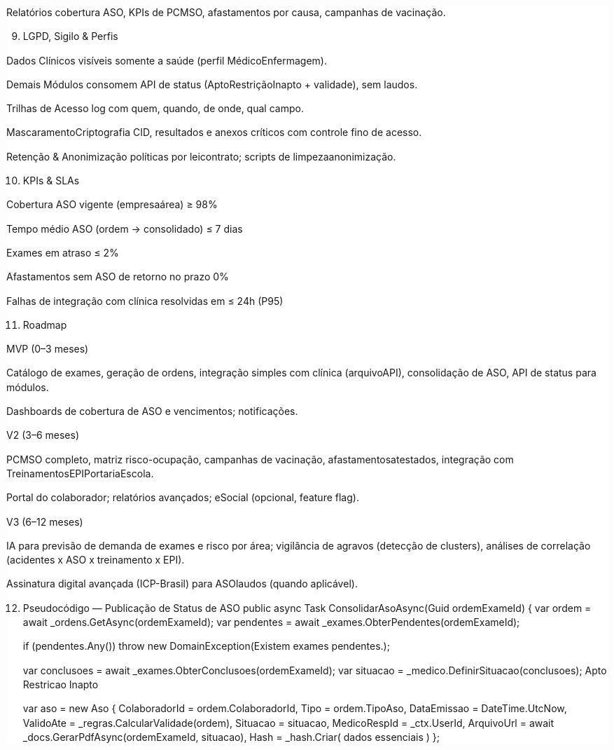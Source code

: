 Relatórios cobertura ASO, KPIs de PCMSO, afastamentos por causa, campanhas de vacinação.

9) LGPD, Sigilo & Perfis

Dados Clínicos visíveis somente a saúde (perfil MédicoEnfermagem).

Demais Módulos consomem API de status (AptoRestriçãoInapto + validade), sem laudos.

Trilhas de Acesso log com quem, quando, de onde, qual campo.

MascaramentoCriptografia CID, resultados e anexos críticos com controle fino de acesso.

Retenção & Anonimização políticas por leicontrato; scripts de limpezaanonimização.

10) KPIs & SLAs

Cobertura ASO vigente (empresaárea) ≥ 98%

Tempo médio ASO (ordem → consolidado) ≤ 7 dias

Exames em atraso ≤ 2%

Afastamentos sem ASO de retorno no prazo 0%

Falhas de integração com clínica resolvidas em ≤ 24h (P95)

11) Roadmap

MVP (0–3 meses)

Catálogo de exames, geração de ordens, integração simples com clínica (arquivoAPI), consolidação de ASO, API de status para módulos.

Dashboards de cobertura de ASO e vencimentos; notificações.

V2 (3–6 meses)

PCMSO completo, matriz risco-ocupação, campanhas de vacinação, afastamentosatestados, integração com TreinamentosEPIPortariaEscola.

Portal do colaborador; relatórios avançados; eSocial (opcional, feature flag).

V3 (6–12 meses)

IA para previsão de demanda de exames e risco por área; vigilância de agravos (detecção de clusters), análises de correlação (acidentes x ASO x treinamento x EPI).

Assinatura digital avançada (ICP-Brasil) para ASOlaudos (quando aplicável).

12) Pseudocódigo — Publicação de Status de ASO
public async Task ConsolidarAsoAsync(Guid ordemExameId)
{
    var ordem = await _ordens.GetAsync(ordemExameId);
    var pendentes = await _exames.ObterPendentes(ordemExameId);

    if (pendentes.Any())
        throw new DomainException(Existem exames pendentes.);

    var conclusoes = await _exames.ObterConclusoes(ordemExameId);
    var situacao = _medico.DefinirSituacao(conclusoes);  Apto  Restricao  Inapto

    var aso = new Aso
    {
        ColaboradorId = ordem.ColaboradorId,
        Tipo = ordem.TipoAso,
        DataEmissao = DateTime.UtcNow,
        ValidoAte = _regras.CalcularValidade(ordem),
        Situacao = situacao,
        MedicoRespId = _ctx.UserId,
        ArquivoUrl = await _docs.GerarPdfAsync(ordemExameId, situacao),
        Hash = _hash.Criar(  dados essenciais  )
    };
